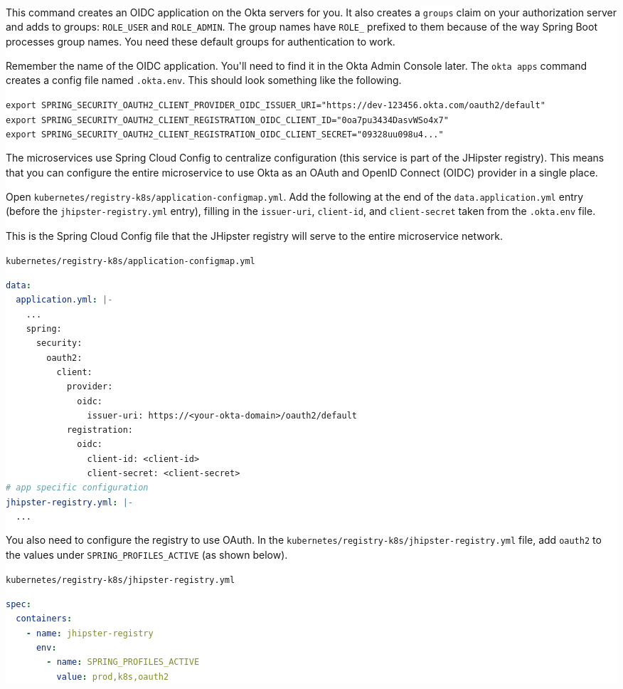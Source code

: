This command creates an OIDC application on the Okta servers for you. It also creates a `groups` claim on your authorization server and adds to groups: `ROLE_USER` and `ROLE_ADMIN`. The group names have `ROLE_` prefixed to them because of the way Spring Boot processes group names. You need these default groups for authentication to work.

Remember the name of the OIDC application. You'll need to find it in the Okta Admin Console later. The `okta apps` command creates a config file named `.okta.env`. This should look something like the following.

```
export SPRING_SECURITY_OAUTH2_CLIENT_PROVIDER_OIDC_ISSUER_URI="https://dev-123456.okta.com/oauth2/default"
export SPRING_SECURITY_OAUTH2_CLIENT_REGISTRATION_OIDC_CLIENT_ID="0oa7pu3434DasvWSo4x7"
export SPRING_SECURITY_OAUTH2_CLIENT_REGISTRATION_OIDC_CLIENT_SECRET="09328uu098u4..."
```

The microservices use Spring Cloud Config to centralize configuration (this service is part of the JHipster registry). This means that you can configure the entire microservice to use Okta as an OAuth and OpenID Connect (OIDC) provider in a single place.

Open `kubernetes/registry-k8s/application-configmap.yml`. Add the following at the end of the `data.application.yml` entry (before the `jhipster-registry.yml` entry), filling in the `issuer-uri`, `client-id`, and `client-secret` taken from the `.okta.env` file. 

This is the Spring Cloud Config file that the JHipster registry will serve to the entire microservice network.

`kubernetes/registry-k8s/application-configmap.yml`

```yaml
data:
  application.yml: |-
    ...
    spring:
      security:
        oauth2:
          client:
            provider:
              oidc:
                issuer-uri: https://<your-okta-domain>/oauth2/default
            registration:
              oidc:
                client-id: <client-id>
                client-secret: <client-secret>
# app specific configuration
jhipster-registry.yml: |-
  ...
```

You also need to configure the registry to use OAuth. In the `kubernetes/registry-k8s/jhipster-registry.yml` file, add `oauth2` to the values under `SPRING_PROFILES_ACTIVE` (as shown below).

`kubernetes/registry-k8s/jhipster-registry.yml`

```yaml
spec:
  containers:
    - name: jhipster-registry
      env:
        - name: SPRING_PROFILES_ACTIVE
          value: prod,k8s,oauth2
```

